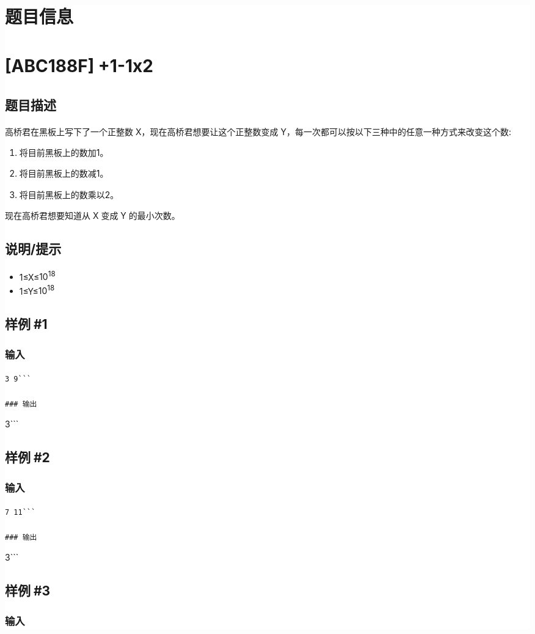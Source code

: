 # 题目信息

# [ABC188F] +1-1x2

## 题目描述

高桥君在黑板上写下了一个正整数 X，现在高桥君想要让这个正整数变成 Y，每一次都可以按以下三种中的任意一种方式来改变这个数:

1. 将目前黑板上的数加1。

2. 将目前黑板上的数减1。

3. 将目前黑板上的数乘以2。

现在高桥君想要知道从 X 变成 Y 的最小次数。

## 说明/提示

- 1≤X≤${10^{18}}$
- 1≤Y≤${10^{18}}$

## 样例 #1

### 输入

```
3 9```

### 输出

```
3```

## 样例 #2

### 输入

```
7 11```

### 输出

```
3```

## 样例 #3

### 输入

